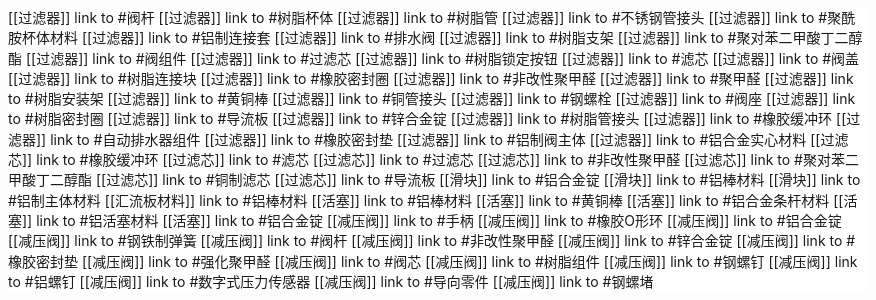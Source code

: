 [[过滤器]] link to #阀杆
[[过滤器]] link to #树脂杯体
[[过滤器]] link to #树脂管
[[过滤器]] link to #不锈钢管接头
[[过滤器]] link to #聚酰胺杯体材料
[[过滤器]] link to #铝制连接套
[[过滤器]] link to #排水阀
[[过滤器]] link to #树脂支架
[[过滤器]] link to #聚对苯二甲酸丁二醇酯
[[过滤器]] link to #阀组件
[[过滤器]] link to #过滤芯
[[过滤器]] link to #树脂锁定按钮
[[过滤器]] link to #滤芯
[[过滤器]] link to #阀盖
[[过滤器]] link to #树脂连接块
[[过滤器]] link to #橡胶密封圈
[[过滤器]] link to #非改性聚甲醛
[[过滤器]] link to #聚甲醛
[[过滤器]] link to #树脂安装架
[[过滤器]] link to #黄铜棒
[[过滤器]] link to #铜管接头
[[过滤器]] link to #钢螺栓
[[过滤器]] link to #阀座
[[过滤器]] link to #树脂密封圈
[[过滤器]] link to #导流板
[[过滤器]] link to #锌合金锭
[[过滤器]] link to #树脂管接头
[[过滤器]] link to #橡胶缓冲环
[[过滤器]] link to #自动排水器组件
[[过滤器]] link to #橡胶密封垫
[[过滤器]] link to #铝制阀主体
[[过滤器]] link to #铝合金实心材料
[[过滤芯]] link to #橡胶缓冲环
[[过滤芯]] link to #滤芯
[[过滤芯]] link to #过滤芯
[[过滤芯]] link to #非改性聚甲醛
[[过滤芯]] link to #聚对苯二甲酸丁二醇酯
[[过滤芯]] link to #铜制滤芯
[[过滤芯]] link to #导流板
[[滑块]] link to #铝合金锭
[[滑块]] link to #铝棒材料
[[滑块]] link to #铝制主体材料
[[汇流板材料]] link to #铝棒材料
[[活塞]] link to #铝棒材料
[[活塞]] link to #黄铜棒
[[活塞]] link to #铝合金条杆材料
[[活塞]] link to #铝活塞材料
[[活塞]] link to #铝合金锭
[[减压阀]] link to #手柄
[[减压阀]] link to #橡胶O形环
[[减压阀]] link to #铝合金锭
[[减压阀]] link to #钢铁制弹簧
[[减压阀]] link to #阀杆
[[减压阀]] link to #非改性聚甲醛
[[减压阀]] link to #锌合金锭
[[减压阀]] link to #橡胶密封垫
[[减压阀]] link to #强化聚甲醛
[[减压阀]] link to #阀芯
[[减压阀]] link to #树脂组件
[[减压阀]] link to #钢螺钉
[[减压阀]] link to #铝螺钉
[[减压阀]] link to #数字式压力传感器
[[减压阀]] link to #导向零件
[[减压阀]] link to #钢螺堵